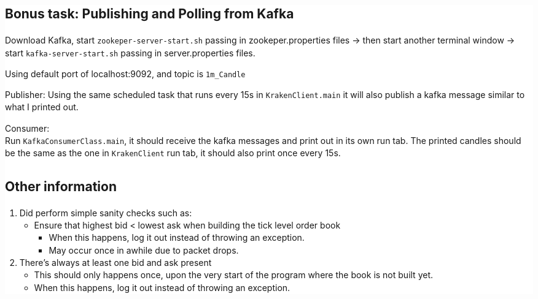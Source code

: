 ## Bonus task: Publishing and Polling from Kafka
Download Kafka, start `zookeper-server-start.sh` passing in zookeper.properties files -> then start another terminal window 
-> start `kafka-server-start.sh` passing in server.properties files. 

Using default port of localhost:9092, and topic is `1m_Candle`

Publisher:
Using the same scheduled task that runs every 15s in `KrakenClient.main` it will also publish a kafka message
similar to what I printed out. 

Consumer:  
Run `KafkaConsumerClass.main`, it should receive the kafka messages and print out in its own run tab.
The printed candles should be the same as the one in `KrakenClient` run tab, it should also print once every 15s.

## Other information
1. Did perform simple sanity checks such as:
    - Ensure that highest bid < lowest ask when building the tick level order book
        - When this happens, log it out instead of throwing an exception.
        - May occur once in awhile due to packet drops. 
2. There’s always at least one bid and ask present
    - This should only happens once, upon the very start of the program where the book
      is not built yet.
    - When this happens, log it out instead of throwing an exception. 
   

